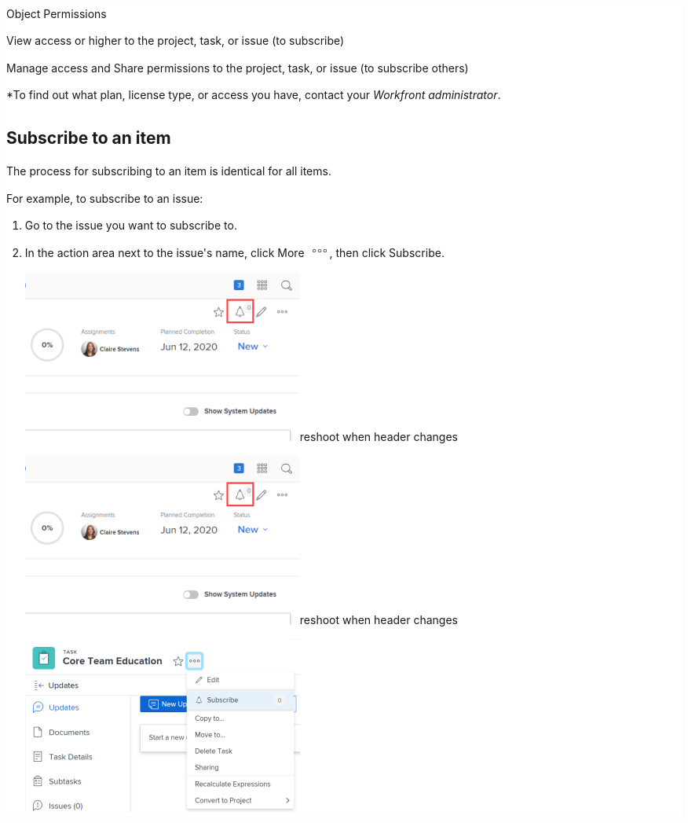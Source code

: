   <tr> 
   <td role="rowheader">Object Permissions</td> 
   <td> <p>View access or higher to the project, task, or issue (to subscribe)</p> <p>Manage access and Share permissions to the project, task, or issue (to subscribe others)</p> </td> 
  </tr> 
 </tbody> 
</table>

&#42;To find out what plan, license type, or access you have, contact your *Workfront administrator*.

## Subscribe to an item

The process for subscribing to an item is identical&nbsp;for all items.

For example, to subscribe to an issue:

<ol> 
 <li value="1">Go to the issue you want to subscribe to.</li> <draft-comment>
  <li value="2" data-mc-conditions="QuicksilverOrClassic.Quicksilver"> <p>In the action area next to the issue's name, click <span class="bold">More </span><img src="assets/more-icon.png">, then click <span class="bold">Subscribe</span>.</p> <draft-comment>
    <p data-mc-conditions="QuicksilverOrClassic.Draft mode"> <img src="assets/click-bell-qs-350x214.png" style="width: 350;height: 214;">reshoot when header changes</p>
   </draft-comment><p data-mc-conditions="QuicksilverOrClassic.Draft mode"> <img src="assets/click-bell-qs-350x214.png" style="width: 350;height: 214;">reshoot when header changes</p> <draft-comment>
    <p data-mc-conditions="QuicksilverOrClassic.Quicksilver"> <img src="assets/subscribe-to-a-work-item-350x220.png" style="width: 350;height: 220;"> </p>